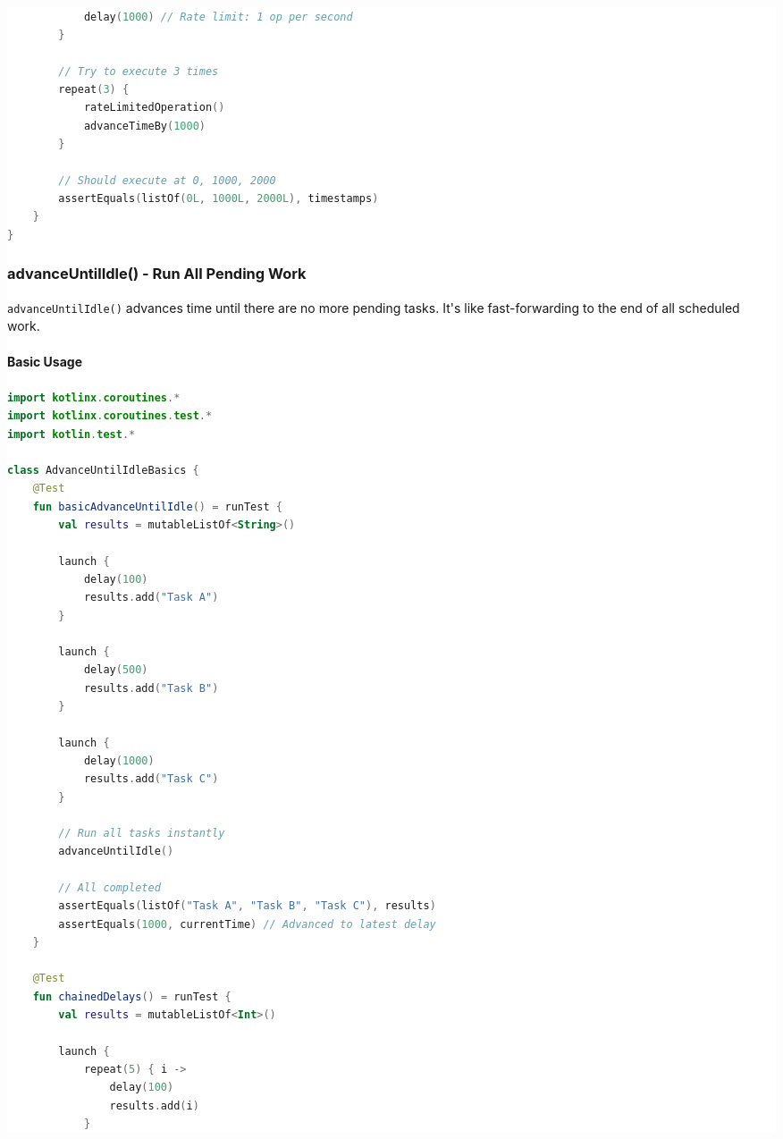 ```kotlin
            delay(1000) // Rate limit: 1 op per second
        }

        // Try to execute 3 times
        repeat(3) {
            rateLimitedOperation()
            advanceTimeBy(1000)
        }

        // Should execute at 0, 1000, 2000
        assertEquals(listOf(0L, 1000L, 2000L), timestamps)
    }
}
```

### advanceUntilIdle() - Run All Pending Work

`advanceUntilIdle()` advances time until there are no more pending tasks. It's like fast-forwarding to the end of all scheduled work.

#### Basic Usage

```kotlin
import kotlinx.coroutines.*
import kotlinx.coroutines.test.*
import kotlin.test.*

class AdvanceUntilIdleBasics {
    @Test
    fun basicAdvanceUntilIdle() = runTest {
        val results = mutableListOf<String>()

        launch {
            delay(100)
            results.add("Task A")
        }

        launch {
            delay(500)
            results.add("Task B")
        }

        launch {
            delay(1000)
            results.add("Task C")
        }

        // Run all tasks instantly
        advanceUntilIdle()

        // All completed
        assertEquals(listOf("Task A", "Task B", "Task C"), results)
        assertEquals(1000, currentTime) // Advanced to latest delay
    }

    @Test
    fun chainedDelays() = runTest {
        val results = mutableListOf<Int>()

        launch {
            repeat(5) { i ->
                delay(100)
                results.add(i)
            }
```